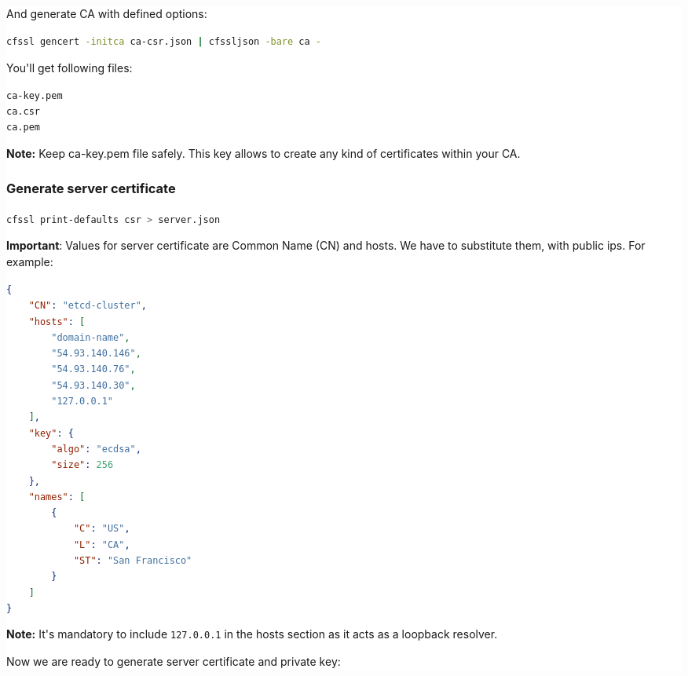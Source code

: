 ```json
```

And generate CA with defined options:

```bash
cfssl gencert -initca ca-csr.json | cfssljson -bare ca -
```

You'll get following files:

```
ca-key.pem
ca.csr
ca.pem
```

**Note:** Keep ca-key.pem file safely. This key allows to create any kind of certificates within your CA.

### Generate server certificate

```bash
cfssl print-defaults csr > server.json
```

**Important**: Values for server certificate are Common Name (CN) and hosts. We have to substitute them, with public ips. For example:

```json
{
    "CN": "etcd-cluster",
    "hosts": [
        "domain-name",
        "54.93.140.146",
        "54.93.140.76",
        "54.93.140.30",
        "127.0.0.1"
    ],
    "key": {
        "algo": "ecdsa",
        "size": 256
    },
    "names": [
        {
            "C": "US",
            "L": "CA",
            "ST": "San Francisco"
        }
    ]
}
```

**Note:** It's mandatory to include `127.0.0.1` in the hosts section as it acts as a loopback resolver.

Now we are ready to generate server certificate and private key:
